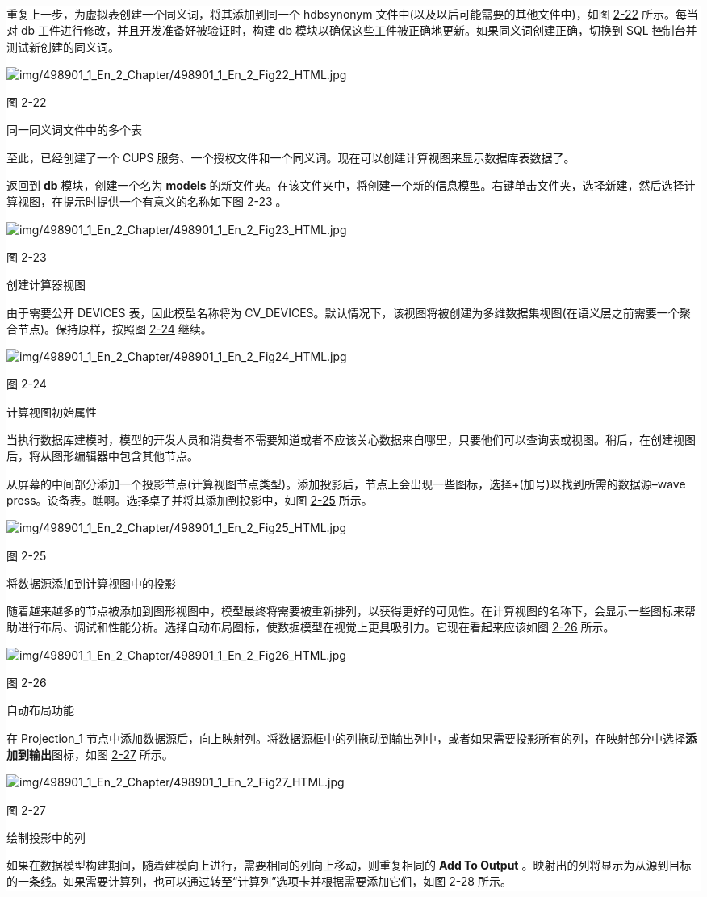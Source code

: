 重复上一步，为虚拟表创建一个同义词，将其添加到同一个 hdbsynonym 文件中(以及以后可能需要的其他文件中)，如图 [2-22](#Fig22) 所示。每当对 db 工件进行修改，并且开发准备好被验证时，构建 db 模块以确保这些工件被正确地更新。如果同义词创建正确，切换到 SQL 控制台并测试新创建的同义词。

![img/498901_1_En_2_Chapter/498901_1_En_2_Fig22_HTML.jpg](img/498901_1_En_2_Chapter/498901_1_En_2_Fig22_HTML.jpg)

图 2-22

同一同义词文件中的多个表

至此，已经创建了一个 CUPS 服务、一个授权文件和一个同义词。现在可以创建计算视图来显示数据库表数据了。

返回到 **db** 模块，创建一个名为 **models** 的新文件夹。在该文件夹中，将创建一个新的信息模型。右键单击文件夹，选择新建，然后选择计算视图，在提示时提供一个有意义的名称如下图 [2-23](#Fig23) 。

![img/498901_1_En_2_Chapter/498901_1_En_2_Fig23_HTML.jpg](img/498901_1_En_2_Chapter/498901_1_En_2_Fig23_HTML.jpg)

图 2-23

创建计算器视图

由于需要公开 DEVICES 表，因此模型名称将为 CV_DEVICES。默认情况下，该视图将被创建为多维数据集视图(在语义层之前需要一个聚合节点)。保持原样，按照图 [2-24](#Fig24) 继续。

![img/498901_1_En_2_Chapter/498901_1_En_2_Fig24_HTML.jpg](img/498901_1_En_2_Chapter/498901_1_En_2_Fig24_HTML.jpg)

图 2-24

计算视图初始属性

当执行数据库建模时，模型的开发人员和消费者不需要知道或者不应该关心数据来自哪里，只要他们可以查询表或视图。稍后，在创建视图后，将从图形编辑器中包含其他节点。

从屏幕的中间部分添加一个投影节点(计算视图节点类型)。添加投影后，节点上会出现一些图标，选择+(加号)以找到所需的数据源–wave press。设备表。瞧啊。选择桌子并将其添加到投影中，如图 [2-25](#Fig25) 所示。

![img/498901_1_En_2_Chapter/498901_1_En_2_Fig25_HTML.jpg](img/498901_1_En_2_Chapter/498901_1_En_2_Fig25_HTML.jpg)

图 2-25

将数据源添加到计算视图中的投影

随着越来越多的节点被添加到图形视图中，模型最终将需要被重新排列，以获得更好的可见性。在计算视图的名称下，会显示一些图标来帮助进行布局、调试和性能分析。选择自动布局图标，使数据模型在视觉上更具吸引力。它现在看起来应该如图 [2-26](#Fig26) 所示。

![img/498901_1_En_2_Chapter/498901_1_En_2_Fig26_HTML.jpg](img/498901_1_En_2_Chapter/498901_1_En_2_Fig26_HTML.jpg)

图 2-26

自动布局功能

在 Projection_1 节点中添加数据源后，向上映射列。将数据源框中的列拖动到输出列中，或者如果需要投影所有的列，在映射部分中选择**添加到输出**图标，如图 [2-27](#Fig27) 所示。

![img/498901_1_En_2_Chapter/498901_1_En_2_Fig27_HTML.jpg](img/498901_1_En_2_Chapter/498901_1_En_2_Fig27_HTML.jpg)

图 2-27

绘制投影中的列

如果在数据模型构建期间，随着建模向上进行，需要相同的列向上移动，则重复相同的 **Add To Output** 。映射出的列将显示为从源到目标的一条线。如果需要计算列，也可以通过转至“计算列”选项卡并根据需要添加它们，如图 [2-28](#Fig28) 所示。
